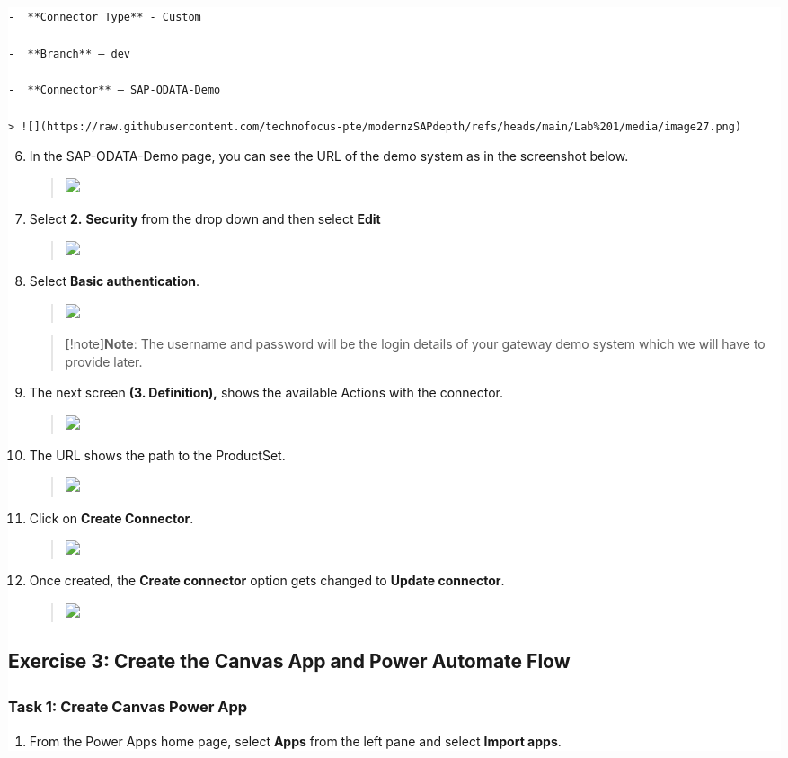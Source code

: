     -  **Connector Type** - Custom

    -  **Branch** – dev

    -  **Connector** – SAP-ODATA-Demo

    > ![](https://raw.githubusercontent.com/technofocus-pte/modernzSAPdepth/refs/heads/main/Lab%201/media/image27.png)

6.  In the SAP-ODATA-Demo page, you can see the URL of the demo system
    as in the screenshot below.

    > ![](https://raw.githubusercontent.com/technofocus-pte/modernzSAPdepth/refs/heads/main/Lab%201/media/image28.png)

7.  Select **2.** **Security** from the drop down and then select
    **Edit**

    > ![](https://raw.githubusercontent.com/technofocus-pte/modernzSAPdepth/refs/heads/main/Lab%201/media/image29.png)

8.  Select **Basic authentication**.

    > ![](https://raw.githubusercontent.com/technofocus-pte/modernzSAPdepth/refs/heads/main/Lab%201/media/image30.png)

    > [!note]**Note**: The username and password will be the login details of
    > your gateway demo system which we will have to provide later.

9.  The next screen **(3. Definition),** shows the available Actions
    with the connector.

    > ![](https://raw.githubusercontent.com/technofocus-pte/modernzSAPdepth/refs/heads/main/Lab%201/media/image31.png)

10. The URL shows the path to the ProductSet.

    > ![](https://raw.githubusercontent.com/technofocus-pte/modernzSAPdepth/refs/heads/main/Lab%201/media/image32.png)

11. Click on **Create Connector**.

    > ![](https://raw.githubusercontent.com/technofocus-pte/modernzSAPdepth/refs/heads/main/Lab%201/media/image33.png)

12. Once created, the **Create connector** option gets changed to
    **Update connector**.

    > ![](https://raw.githubusercontent.com/technofocus-pte/modernzSAPdepth/refs/heads/main/Lab%201/media/image34.png)

## Exercise 3: Create the Canvas App and Power Automate Flow

### Task 1: Create Canvas Power App

1.  From the Power Apps home page, select **Apps** from the left pane
    and select **Import apps**.
